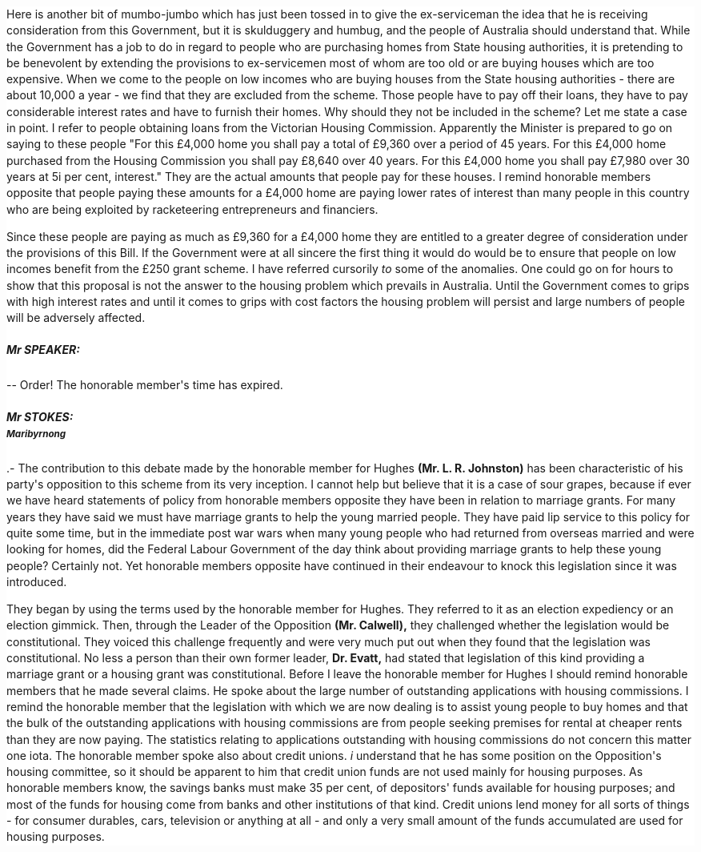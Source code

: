 Here is another bit of mumbo-jumbo which has just been tossed in to give the ex-serviceman the idea that he is receiving consideration from this Government, but it is skulduggery and humbug, and the people of Australia should understand that. While the Government has a job to do in regard to people who are purchasing homes from State housing authorities, it is pretending to be benevolent by extending the provisions to ex-servicemen most of whom are too old or are buying houses which are too expensive. When we come to the people on low incomes who are buying houses from the State housing authorities - there are about 10,000 a year - we find that they are excluded from the scheme. Those people have to pay off their loans, they have to pay considerable interest rates and have to furnish their homes. Why should they not  be included in the scheme? Let me state a case in point. I refer to people obtaining loans from the Victorian Housing Commission. Apparently the Minister is prepared to go on saying to these people "For this £4,000 home you shall pay a total of £9,360 over a period of 45 years. For this £4,000 home purchased from the Housing Commission you shall pay £8,640 over 40 years. For this £4,000 home you shall pay £7,980 over 30 years at 5i per cent, interest." They are the actual amounts that people pay for these houses. I remind honorable members opposite that people paying these amounts for a £4,000 home are paying lower rates of interest than many people in this country who are being exploited by racketeering entrepreneurs and financiers. 

Since these people are paying as much as £9,360 for a £4,000 home they are entitled to a greater degree of consideration under the provisions of this Bill. If the Government were at all sincere the first thing it would do would be to ensure that people on low incomes benefit from the £250 grant scheme. I have referred cursorily  *to*  some of the anomalies. One could go on for hours to show that this proposal is not the answer to the housing problem which prevails in Australia. Until the Government comes to grips with high interest rates and until it comes to grips with cost factors the housing problem will persist and large numbers of people will be adversely affected. 

##### Mr SPEAKER:

-- Order! The honorable member's time has expired. 

##### Mr STOKES:<br><small class="text-muted">Maribyrnong</small>

.- The contribution to this debate made by the honorable member for Hughes  **(Mr. L. R. Johnston)**  has been characteristic of his party's opposition to this scheme from its very inception. I cannot help but believe that it is a case of sour grapes, because if ever we have heard statements of policy from honorable members opposite they have been in relation to marriage grants. For many years they have said we must have marriage grants to help the young married people. They have paid lip service to this policy for quite some time, but in the immediate post war wars when many young people who had returned from overseas married and were looking for homes, did the Federal Labour Government of the day think about providing marriage grants to help these young people? Certainly not. Yet honorable members opposite have continued in their endeavour to knock this legislation since it was introduced. 

They began by using the terms used by the honorable member for Hughes. They referred to it as an election expediency or an election gimmick. Then, through the Leader of the Opposition  **(Mr. Calwell),**  they challenged whether the legislation would be constitutional. They voiced this challenge frequently and were very much put out when they found that the legislation was constitutional. No less a person than their own former leader,  **Dr. Evatt,**  had stated that legislation of this kind providing a marriage grant or a housing grant was constitutional. Before I leave the honorable member for Hughes I should remind honorable members that he made several claims. He spoke about the large number of outstanding applications with housing commissions. I remind the honorable member that the legislation with which we are now dealing is to assist young people to buy homes and that the bulk of the outstanding applications with housing commissions are from people seeking premises for rental at cheaper rents than they are now paying. The statistics relating to applications outstanding with housing commissions do not concern this matter one iota. The honorable member spoke also about credit unions.  *i*  understand that he has some position on the Opposition's housing committee, so it should be apparent to him that credit union funds are not used mainly for housing purposes. As honorable members know, the savings banks must make 35 per cent, of depositors' funds available for housing purposes; and most of the funds for housing come from banks and other institutions of that kind. Credit unions lend money for all sorts of things - for consumer durables, cars, television or anything at all - and only a very small amount of the funds accumulated are used for housing purposes. 
